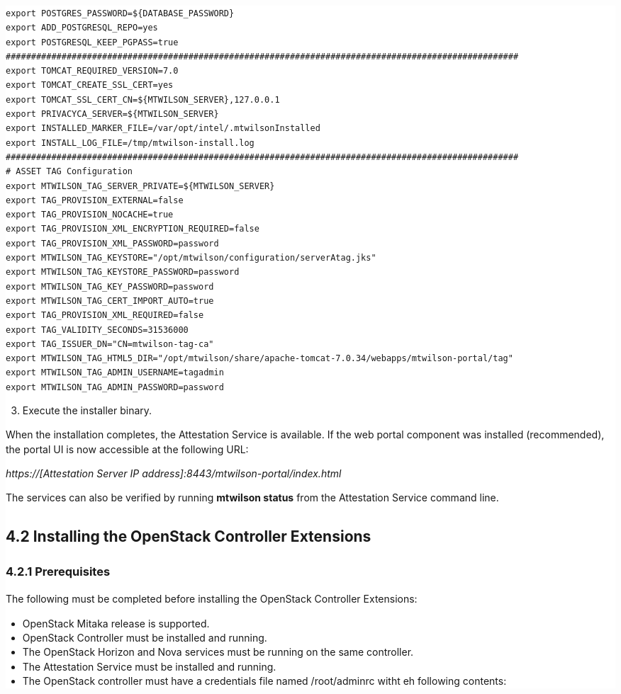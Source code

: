     export POSTGRES_PASSWORD=${DATABASE_PASSWORD}
    export ADD_POSTGRESQL_REPO=yes 
    export POSTGRESQL_KEEP_PGPASS=true
    ##################################################################################################### 
    export TOMCAT_REQUIRED_VERSION=7.0
    export TOMCAT_CREATE_SSL_CERT=yes
    export TOMCAT_SSL_CERT_CN=${MTWILSON_SERVER},127.0.0.1 
    export PRIVACYCA_SERVER=${MTWILSON_SERVER}
    export INSTALLED_MARKER_FILE=/var/opt/intel/.mtwilsonInstalled 
    export INSTALL_LOG_FILE=/tmp/mtwilson-install.log
    #####################################################################################################
    # ASSET TAG Configuration
    export MTWILSON_TAG_SERVER_PRIVATE=${MTWILSON_SERVER}
    export TAG_PROVISION_EXTERNAL=false 
    export TAG_PROVISION_NOCACHE=true
    export TAG_PROVISION_XML_ENCRYPTION_REQUIRED=false 
    export TAG_PROVISION_XML_PASSWORD=password
    export MTWILSON_TAG_KEYSTORE="/opt/mtwilson/configuration/serverAtag.jks" 
    export MTWILSON_TAG_KEYSTORE_PASSWORD=password
    export MTWILSON_TAG_KEY_PASSWORD=password 
    export MTWILSON_TAG_CERT_IMPORT_AUTO=true 
    export TAG_PROVISION_XML_REQUIRED=false 
    export TAG_VALIDITY_SECONDS=31536000
    export TAG_ISSUER_DN="CN=mtwilson-tag-ca"
    export MTWILSON_TAG_HTML5_DIR="/opt/mtwilson/share/apache-tomcat-7.0.34/webapps/mtwilson-portal/tag" 
    export MTWILSON_TAG_ADMIN_USERNAME=tagadmin
    export MTWILSON_TAG_ADMIN_PASSWORD=password

3. Execute the installer binary.
	
When the installation completes, the Attestation Service is available. If the web portal component was installed (recommended), the portal UI is now accessible at the following URL:

*https://[Attestation Server IP address]:8443/mtwilson-portal/index.html*

The services can also be verified by running **mtwilson status** from the Attestation Service command line.

## 4.2 Installing the OpenStack Controller Extensions

### 4.2.1 Prerequisites
The following must be completed before installing the OpenStack Controller Extensions:

* OpenStack Mitaka release is supported.  
* OpenStack Controller must be installed and running.
* The OpenStack Horizon and Nova services must be running on the same controller.
* The Attestation Service must be installed and running.
* The OpenStack controller must have a credentials file named /root/adminrc witht eh following contents:
